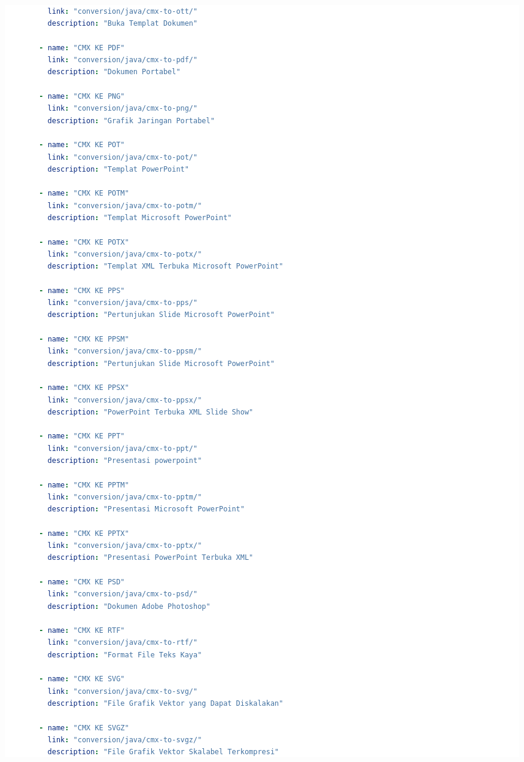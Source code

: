 ```yaml
          link: "conversion/java/cmx-to-ott/"
          description: "Buka Templat Dokumen"

        - name: "CMX KE PDF"
          link: "conversion/java/cmx-to-pdf/"
          description: "Dokumen Portabel"

        - name: "CMX KE PNG"
          link: "conversion/java/cmx-to-png/"
          description: "Grafik Jaringan Portabel"

        - name: "CMX KE POT"
          link: "conversion/java/cmx-to-pot/"
          description: "Templat PowerPoint"

        - name: "CMX KE POTM"
          link: "conversion/java/cmx-to-potm/"
          description: "Templat Microsoft PowerPoint"

        - name: "CMX KE POTX"
          link: "conversion/java/cmx-to-potx/"
          description: "Templat XML Terbuka Microsoft PowerPoint"

        - name: "CMX KE PPS"
          link: "conversion/java/cmx-to-pps/"
          description: "Pertunjukan Slide Microsoft PowerPoint"

        - name: "CMX KE PPSM"
          link: "conversion/java/cmx-to-ppsm/"
          description: "Pertunjukan Slide Microsoft PowerPoint"

        - name: "CMX KE PPSX"
          link: "conversion/java/cmx-to-ppsx/"
          description: "PowerPoint Terbuka XML Slide Show"

        - name: "CMX KE PPT"
          link: "conversion/java/cmx-to-ppt/"
          description: "Presentasi powerpoint"

        - name: "CMX KE PPTM"
          link: "conversion/java/cmx-to-pptm/"
          description: "Presentasi Microsoft PowerPoint"

        - name: "CMX KE PPTX"
          link: "conversion/java/cmx-to-pptx/"
          description: "Presentasi PowerPoint Terbuka XML"

        - name: "CMX KE PSD"
          link: "conversion/java/cmx-to-psd/"
          description: "Dokumen Adobe Photoshop"

        - name: "CMX KE RTF"
          link: "conversion/java/cmx-to-rtf/"
          description: "Format File Teks Kaya"

        - name: "CMX KE SVG"
          link: "conversion/java/cmx-to-svg/"
          description: "File Grafik Vektor yang Dapat Diskalakan"

        - name: "CMX KE SVGZ"
          link: "conversion/java/cmx-to-svgz/"
          description: "File Grafik Vektor Skalabel Terkompresi"

```